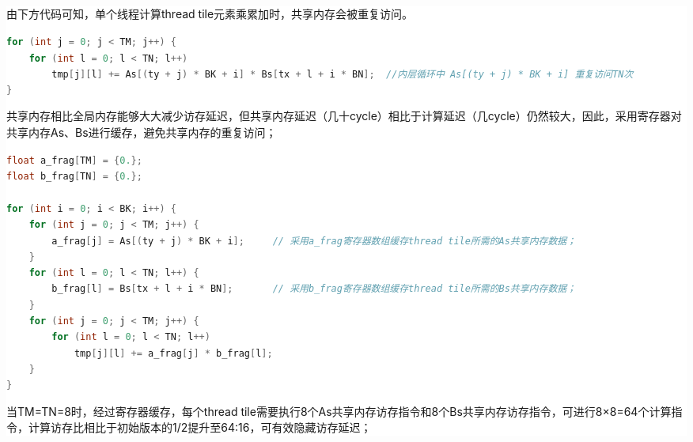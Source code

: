 由下方代码可知，单个线程计算thread tile元素乘累加时，共享内存会被重复访问。

```cpp
for (int j = 0; j < TM; j++) {
    for (int l = 0; l < TN; l++)
        tmp[j][l] += As[(ty + j) * BK + i] * Bs[tx + l + i * BN];  //内层循环中 As[(ty + j) * BK + i] 重复访问TN次
}
```

共享内存相比全局内存能够大大减少访存延迟，但共享内存延迟（几十cycle）相比于计算延迟（几cycle）仍然较大，因此，采用寄存器对共享内存As、Bs进行缓存，避免共享内存的重复访问；

```cpp
float a_frag[TM] = {0.};
float b_frag[TN] = {0.};

for (int i = 0; i < BK; i++) {
    for (int j = 0; j < TM; j++) {
        a_frag[j] = As[(ty + j) * BK + i];     // 采用a_frag寄存器数组缓存thread tile所需的As共享内存数据；
    }
    for (int l = 0; l < TN; l++) {
        b_frag[l] = Bs[tx + l + i * BN];       // 采用b_frag寄存器数组缓存thread tile所需的Bs共享内存数据；
    }
    for (int j = 0; j < TM; j++) {
        for (int l = 0; l < TN; l++)
            tmp[j][l] += a_frag[j] * b_frag[l];
    }
}
```

当TM=TN=8时，经过寄存器缓存，每个thread tile需要执行8个As共享内存访存指令和8个Bs共享内存访存指令，可进行8×8=64个计算指令，计算访存比相比于初始版本的1/2提升至64:16，可有效隐藏访存延迟；
